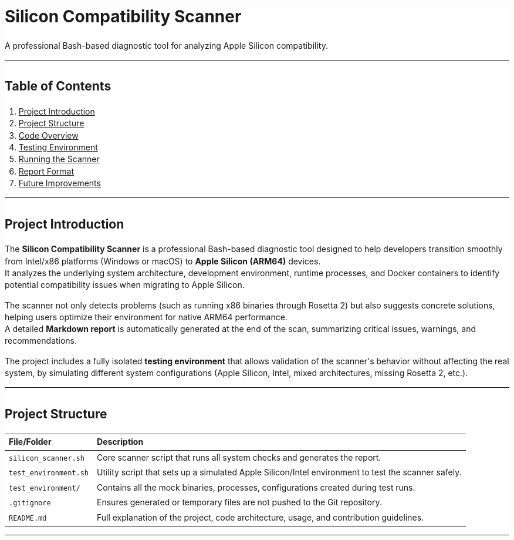 # Silicon Compatibility Scanner

A professional Bash-based diagnostic tool for analyzing Apple Silicon compatibility.

---

## Table of Contents

1. [Project Introduction](#project-introduction)
2. [Project Structure](#project-structure)
3. [Code Overview](#code-overview)
4. [Testing Environment](#testing-environment)
5. [Running the Scanner](#running-the-scanner)
6. [Report Format](#report-format)
7. [Future Improvements](#future-improvements)

---

## Project Introduction

The **Silicon Compatibility Scanner** is a professional Bash-based diagnostic tool designed to help developers transition smoothly from Intel/x86 platforms (Windows or macOS) to **Apple Silicon (ARM64)** devices.  
It analyzes the underlying system architecture, development environment, runtime processes, and Docker containers to identify potential compatibility issues when migrating to Apple Silicon.

The scanner not only detects problems (such as running x86 binaries through Rosetta 2) but also suggests concrete solutions, helping users optimize their environment for native ARM64 performance.  
A detailed **Markdown report** is automatically generated at the end of the scan, summarizing critical issues, warnings, and recommendations.

The project includes a fully isolated **testing environment** that allows validation of the scanner's behavior without affecting the real system, by simulating different system configurations (Apple Silicon, Intel, mixed architectures, missing Rosetta 2, etc.).

---

## Project Structure

| File/Folder | Description |
|:------------|:------------|
| `silicon_scanner.sh` | Core scanner script that runs all system checks and generates the report. |
| `test_environment.sh` | Utility script that sets up a simulated Apple Silicon/Intel environment to test the scanner safely. |
| `test_environment/` | Contains all the mock binaries, processes, configurations created during test runs. |
| `.gitignore` | Ensures generated or temporary files are not pushed to the Git repository. |
| `README.md` | Full explanation of the project, code architecture, usage, and contribution guidelines. |

---

